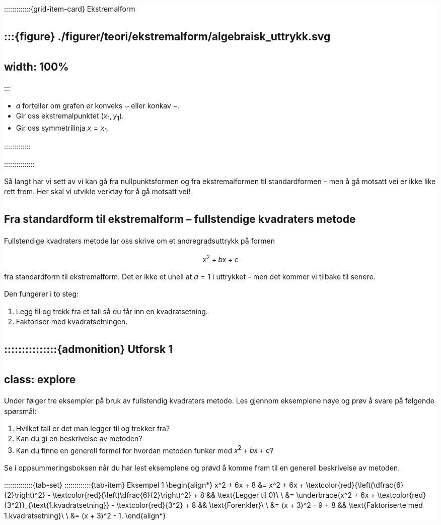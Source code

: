 :::::::::::::{grid-item-card} Ekstremalform

:::{figure} ./figurer/teori/ekstremalform/algebraisk_uttrykk.svg
---
width: 100%
---
:::

* $a$ forteller om grafen er konveks $\smile$ eller konkav $\frown$.
* Gir oss ekstremalpunktet $(x_1, y_1)$.
* Gir oss symmetrilinja $x = x_1$.

:::::::::::::



:::::::::::::::

Så langt har vi sett av vi kan gå fra nullpunktsformen og fra ekstremalformen til standardformen – men å gå motsatt vei er ikke like rett frem. Her skal vi utvikle verktøy for å gå motsatt vei!

## Fra standardform til ekstremalform – fullstendige kvadraters metode

Fullstendige kvadraters metode lar oss skrive om et andregradsuttrykk på formen

$$
x^2 + bx + c
$$

fra standardform til ekstremalform. Det er ikke et uhell at $a = 1$ i uttrykket – men det kommer vi tilbake til senere. 

Den fungerer i to steg:
1. Legg til og trekk fra et tall så du får inn en kvadratsetning.
2. Faktoriser med kvadratsetningen. 

:::::::::::::::{admonition} Utforsk 1
---
class: explore
---
Under følger tre eksempler på bruk av fullstendig kvadraters metode. Les gjennom eksemplene nøye og prøv å svare på følgende spørsmål:

1. Hvilket tall er det man legger til og trekker fra?
2. Kan du gi en beskrivelse av metoden?
3. Kan du finne en generell formel for hvordan metoden funker med $x^2 + bx + c$?

Se i oppsummeringsboksen når du har lest eksemplene og prøvd å komme fram til en generell beskrivelse av metoden.

::::::::::::::{tab-set}
:::::::::::::{tab-item} Eksempel 1
\begin{align*}
    x^2 + 6x + 8 &= x^2 + 6x + \textcolor{red}{\left(\dfrac{6}{2}\right)^2} - \textcolor{red}{\left(\dfrac{6}{2}\right)^2} + 8 && \text{Legger til $0$}\\
    \\
    &= \underbrace{x^2 + 6x + \textcolor{red}{3^2}}_{\text{1.kvadratsetning}} - \textcolor{red}{3^2} + 8 && \text{Forenkler}\\
    \\
    &= (x + 3)^2 - 9 + 8 && \text{Faktoriserte med 1.kvadratsetning}\\
    \\
    &= (x + 3)^2 - 1.
\end{align*}
